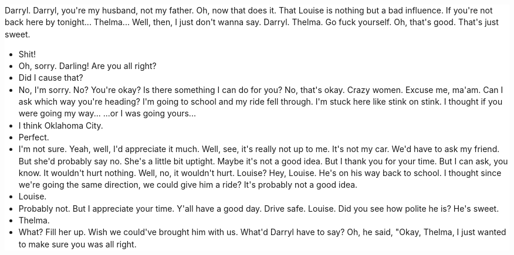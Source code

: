 Darryl.
Darryl, you're my husband,
not my father.
Oh, now that does it.
That Louise is nothing
but a bad influence.
If you're not back here by tonight...
Thelma...
Well, then, I just don't wanna say.
Darryl.
Thelma.
Go fuck yourself.
Oh, that's good.
That's just sweet.
- Shit!
- Oh, sorry.
Darling! Are you all right?
- Did I cause that?
- No, I'm sorry.
No? You're okay?
Is there something I can do for you?
No, that's okay.
Crazy women.
Excuse me, ma'am.
Can I ask which way
you're heading?
I'm going to school
and my ride fell through.
I'm stuck here like stink on stink.
I thought if you were going my way...
...or I was going yours...
- I think Oklahoma City.
- Perfect.
- I'm not sure.
Yeah, well, I'd appreciate it much.
Well, see, it's really not up to me.
It's not my car.
We'd have to ask my friend.
But she'd probably say no.
She's a little bit uptight.
Maybe it's not a good idea.
But I thank you for your time.
But I can ask, you know.
It wouldn't hurt nothing.
Well, no, it wouldn't hurt.
Louise? Hey, Louise.
He's on his way back to school.
I thought since we're going the same
direction, we could give him a ride?
It's probably not a good idea.
- Louise.
- Probably not.
But I appreciate your time.
Y'all have a good day. Drive safe.
Louise.
Did you see how polite he is?
He's sweet.
- Thelma.
- What?
Fill her up.
Wish we could've brought him with us.
What'd Darryl have to say?
Oh, he said, "Okay, Thelma, I just
wanted to make sure you was all right.